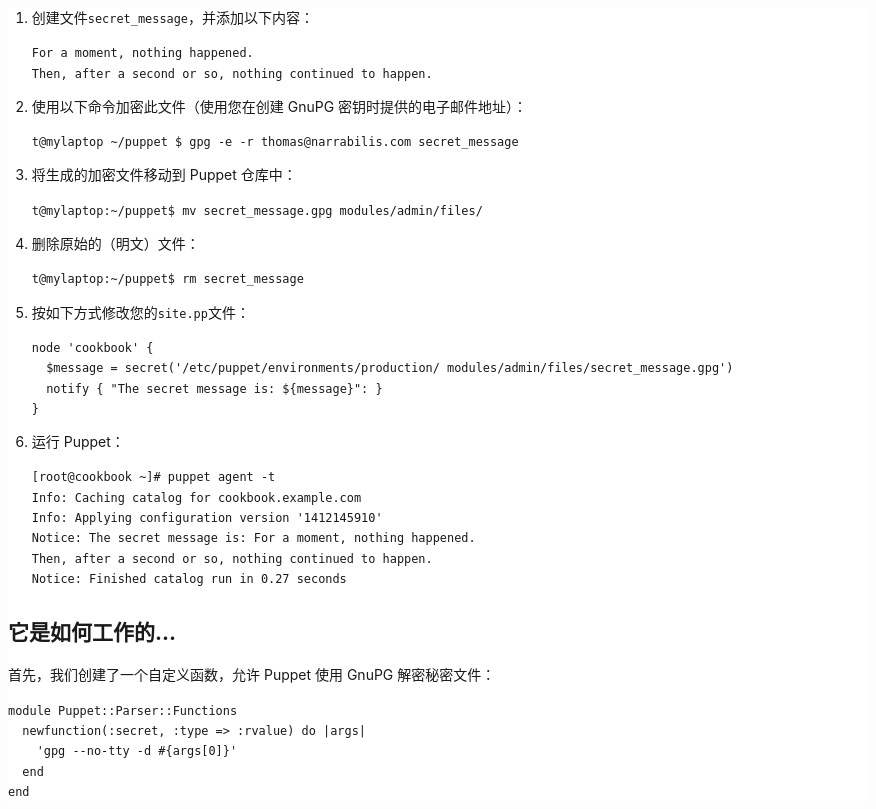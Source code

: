 1.  创建文件`secret_message`，并添加以下内容：

    ```
    For a moment, nothing happened.
    Then, after a second or so, nothing continued to happen.
    ```

1.  使用以下命令加密此文件（使用您在创建 GnuPG 密钥时提供的电子邮件地址）：

    ```
    t@mylaptop ~/puppet $ gpg -e -r thomas@narrabilis.com secret_message

    ```

1.  将生成的加密文件移动到 Puppet 仓库中：

    ```
    t@mylaptop:~/puppet$ mv secret_message.gpg modules/admin/files/

    ```

1.  删除原始的（明文）文件：

    ```
    t@mylaptop:~/puppet$ rm secret_message

    ```

1.  按如下方式修改您的`site.pp`文件：

    ```
    node 'cookbook' {
      $message = secret('/etc/puppet/environments/production/ modules/admin/files/secret_message.gpg')
      notify { "The secret message is: ${message}": }
    }
    ```

1.  运行 Puppet：

    ```
    [root@cookbook ~]# puppet agent -t
    Info: Caching catalog for cookbook.example.com
    Info: Applying configuration version '1412145910'
    Notice: The secret message is: For a moment, nothing happened. 
    Then, after a second or so, nothing continued to happen.
    Notice: Finished catalog run in 0.27 seconds

    ```

## 它是如何工作的...

首先，我们创建了一个自定义函数，允许 Puppet 使用 GnuPG 解密秘密文件：

```
module Puppet::Parser::Functions
  newfunction(:secret, :type => :rvalue) do |args|
    'gpg --no-tty -d #{args[0]}'
  end
end
```
